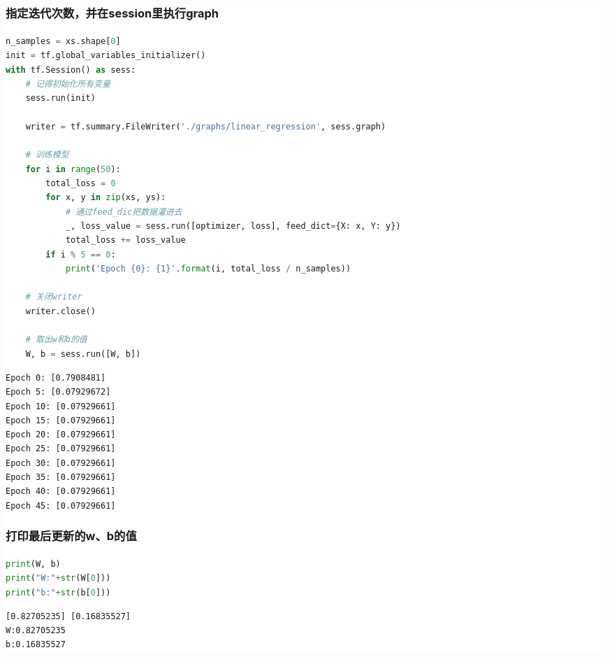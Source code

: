 ### 指定迭代次数，并在session里执行graph

```python
n_samples = xs.shape[0]
init = tf.global_variables_initializer()
with tf.Session() as sess:
    # 记得初始化所有变量
    sess.run(init)

    writer = tf.summary.FileWriter('./graphs/linear_regression', sess.graph)

    # 训练模型
    for i in range(50):
        total_loss = 0
        for x, y in zip(xs, ys):
            # 通过feed_dic把数据灌进去
            _, loss_value = sess.run([optimizer, loss], feed_dict={X: x, Y: y})
            total_loss += loss_value
        if i % 5 == 0:
            print('Epoch {0}: {1}'.format(i, total_loss / n_samples))

    # 关闭writer
    writer.close()

    # 取出w和b的值
    W, b = sess.run([W, b])
```

```
Epoch 0: [0.7908481]
Epoch 5: [0.07929672]
Epoch 10: [0.07929661]
Epoch 15: [0.07929661]
Epoch 20: [0.07929661]
Epoch 25: [0.07929661]
Epoch 30: [0.07929661]
Epoch 35: [0.07929661]
Epoch 40: [0.07929661]
Epoch 45: [0.07929661]

```

### 打印最后更新的w、b的值

```python
print(W, b)
print("W:"+str(W[0]))
print("b:"+str(b[0]))
```

```
[0.82705235] [0.16835527]
W:0.82705235
b:0.16835527

```

